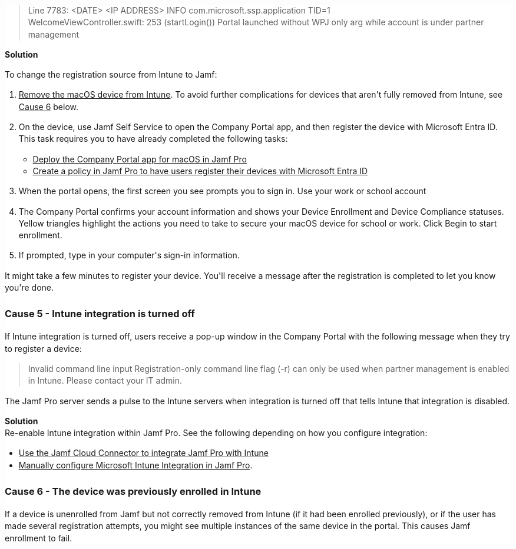 > Line 7783: &lt;DATE&gt; &lt;IP ADDRESS&gt; INFO com.microsoft.ssp.application TID=1  
> WelcomeViewController.swift: 253 (startLogin()) Portal launched without WPJ only arg while account is under partner management

**Solution**

To change the registration source from Intune to Jamf:

1. [Remove the macOS device from Intune](/mem/intune/user-help/unenroll-your-device-from-intune-macos). To avoid further complications for devices that aren't fully removed from Intune, see [Cause 6](#cause-6---the-device-was-previously-enrolled-in-intune) below.

2. On the device, use Jamf Self Service to open the Company Portal app, and then register the device with Microsoft Entra ID. This task requires you to have already completed the following tasks:
   - [Deploy the Company Portal app for macOS in Jamf Pro](/mem/intune/protect/conditional-access-assign-jamf#deploy-the-company-portal-app-for-macos-in-jamf-pro)
   - [Create a policy in Jamf Pro to have users register their devices with Microsoft Entra ID](/mem/intune/protect/conditional-access-assign-jamf#create-a-policy-in-jamf-pro-to-have-users-register-their-devices-with-azure-active-directory)

3. When the portal opens, the first screen you see prompts you to sign in. Use your work or school account  

4. The Company Portal confirms your account information and shows your Device Enrollment and Device Compliance statuses. Yellow triangles highlight the actions you need to take to secure your macOS device for school or work. Click Begin to start enrollment.  

5. If prompted, type in your computer's sign-in information.  

It might take a few minutes to register your device. You'll receive a message after the registration is completed to let you know you're done.

### Cause 5 - Intune integration is turned off

If Intune integration is turned off, users receive a pop-up window in the Company Portal with the following message when they try to register a device:  

> Invalid command line input
> Registration-only command line flag (-r) can only be used when partner management is enabled in Intune. Please contact your IT admin.

The Jamf Pro server sends a pulse to the Intune servers when integration is turned off that tells Intune that integration is disabled.

**Solution**  
Re-enable Intune integration within Jamf Pro. See the following depending on how you configure integration:

- [Use the Jamf Cloud Connector to integrate Jamf Pro with Intune](/mem/intune/protect/conditional-access-jamf-cloud-connector)
- [Manually configure Microsoft Intune Integration in Jamf Pro](/mem/intune/protect/conditional-access-integrate-jamf#enable-intune-to-integrate-with-jamf-pro).

### Cause 6 - The device was previously enrolled in Intune

If a device is unenrolled from Jamf but not correctly removed from Intune (if it had been enrolled previously), or if the user has made several registration attempts, you might see multiple instances of the same device in the portal. This causes Jamf enrollment to fail.
